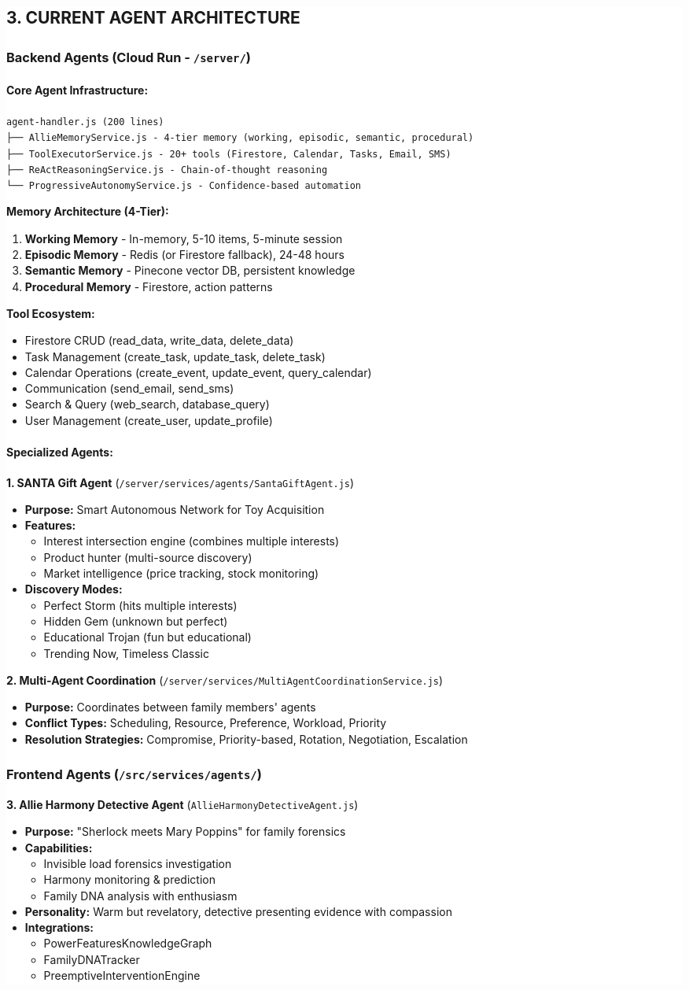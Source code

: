 
## 3. CURRENT AGENT ARCHITECTURE

### Backend Agents (Cloud Run - `/server/`)

#### Core Agent Infrastructure:
```
agent-handler.js (200 lines)
├── AllieMemoryService.js - 4-tier memory (working, episodic, semantic, procedural)
├── ToolExecutorService.js - 20+ tools (Firestore, Calendar, Tasks, Email, SMS)
├── ReActReasoningService.js - Chain-of-thought reasoning
└── ProgressiveAutonomyService.js - Confidence-based automation
```

**Memory Architecture (4-Tier):**
1. **Working Memory** - In-memory, 5-10 items, 5-minute session
2. **Episodic Memory** - Redis (or Firestore fallback), 24-48 hours
3. **Semantic Memory** - Pinecone vector DB, persistent knowledge
4. **Procedural Memory** - Firestore, action patterns

**Tool Ecosystem:**
- Firestore CRUD (read_data, write_data, delete_data)
- Task Management (create_task, update_task, delete_task)
- Calendar Operations (create_event, update_event, query_calendar)
- Communication (send_email, send_sms)
- Search & Query (web_search, database_query)
- User Management (create_user, update_profile)

#### Specialized Agents:

**1. SANTA Gift Agent** (`/server/services/agents/SantaGiftAgent.js`)
- **Purpose:** Smart Autonomous Network for Toy Acquisition
- **Features:**
  - Interest intersection engine (combines multiple interests)
  - Product hunter (multi-source discovery)
  - Market intelligence (price tracking, stock monitoring)
- **Discovery Modes:**
  - Perfect Storm (hits multiple interests)
  - Hidden Gem (unknown but perfect)
  - Educational Trojan (fun but educational)
  - Trending Now, Timeless Classic

**2. Multi-Agent Coordination** (`/server/services/MultiAgentCoordinationService.js`)
- **Purpose:** Coordinates between family members' agents
- **Conflict Types:** Scheduling, Resource, Preference, Workload, Priority
- **Resolution Strategies:** Compromise, Priority-based, Rotation, Negotiation, Escalation

### Frontend Agents (`/src/services/agents/`)

**3. Allie Harmony Detective Agent** (`AllieHarmonyDetectiveAgent.js`)
- **Purpose:** "Sherlock meets Mary Poppins" for family forensics
- **Capabilities:**
  - Invisible load forensics investigation
  - Harmony monitoring & prediction
  - Family DNA analysis with enthusiasm
- **Personality:** Warm but revelatory, detective presenting evidence with compassion
- **Integrations:**
  - PowerFeaturesKnowledgeGraph
  - FamilyDNATracker
  - PreemptiveInterventionEngine
